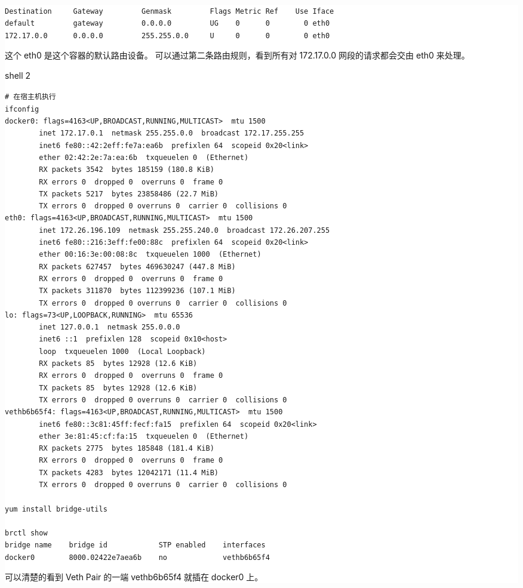 ```shell script
Destination     Gateway         Genmask         Flags Metric Ref    Use Iface
default         gateway         0.0.0.0         UG    0      0        0 eth0
172.17.0.0      0.0.0.0         255.255.0.0     U     0      0        0 eth0
```

这个 eth0 是这个容器的默认路由设备。
可以通过第二条路由规则，看到所有对 172.17.0.0 网段的请求都会交由 eth0 来处理。

shell 2

```shell script
# 在宿主机执行
ifconfig
docker0: flags=4163<UP,BROADCAST,RUNNING,MULTICAST>  mtu 1500
        inet 172.17.0.1  netmask 255.255.0.0  broadcast 172.17.255.255
        inet6 fe80::42:2eff:fe7a:ea6b  prefixlen 64  scopeid 0x20<link>
        ether 02:42:2e:7a:ea:6b  txqueuelen 0  (Ethernet)
        RX packets 3542  bytes 185159 (180.8 KiB)
        RX errors 0  dropped 0  overruns 0  frame 0
        TX packets 5217  bytes 23858486 (22.7 MiB)
        TX errors 0  dropped 0 overruns 0  carrier 0  collisions 0
eth0: flags=4163<UP,BROADCAST,RUNNING,MULTICAST>  mtu 1500
        inet 172.26.196.109  netmask 255.255.240.0  broadcast 172.26.207.255
        inet6 fe80::216:3eff:fe00:88c  prefixlen 64  scopeid 0x20<link>
        ether 00:16:3e:00:08:8c  txqueuelen 1000  (Ethernet)
        RX packets 627457  bytes 469630247 (447.8 MiB)
        RX errors 0  dropped 0  overruns 0  frame 0
        TX packets 311870  bytes 112399236 (107.1 MiB)
        TX errors 0  dropped 0 overruns 0  carrier 0  collisions 0
lo: flags=73<UP,LOOPBACK,RUNNING>  mtu 65536
        inet 127.0.0.1  netmask 255.0.0.0
        inet6 ::1  prefixlen 128  scopeid 0x10<host>
        loop  txqueuelen 1000  (Local Loopback)
        RX packets 85  bytes 12928 (12.6 KiB)
        RX errors 0  dropped 0  overruns 0  frame 0
        TX packets 85  bytes 12928 (12.6 KiB)
        TX errors 0  dropped 0 overruns 0  carrier 0  collisions 0
vethb6b65f4: flags=4163<UP,BROADCAST,RUNNING,MULTICAST>  mtu 1500
        inet6 fe80::3c81:45ff:fecf:fa15  prefixlen 64  scopeid 0x20<link>
        ether 3e:81:45:cf:fa:15  txqueuelen 0  (Ethernet)
        RX packets 2775  bytes 185848 (181.4 KiB)
        RX errors 0  dropped 0  overruns 0  frame 0
        TX packets 4283  bytes 12042171 (11.4 MiB)
        TX errors 0  dropped 0 overruns 0  carrier 0  collisions 0

yum install bridge-utils

brctl show
bridge name    bridge id            STP enabled    interfaces
docker0        8000.02422e7aea6b    no             vethb6b65f4
```

可以清楚的看到 Veth Pair 的一端 vethb6b65f4 就插在 docker0 上。
